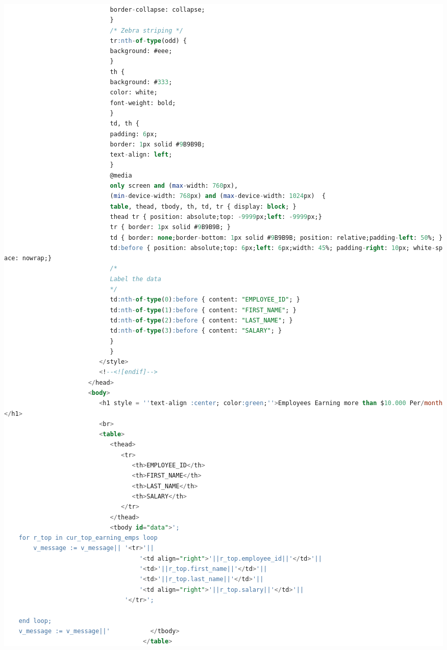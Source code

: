 ```sql
                             border-collapse: collapse;
                             }
                             /* Zebra striping */
                             tr:nth-of-type(odd) {
                             background: #eee;
                             }
                             th {
                             background: #333;
                             color: white;
                             font-weight: bold;
                             }
                             td, th {
                             padding: 6px;
                             border: 1px solid #9B9B9B;
                             text-align: left;
                             }
                             @media
                             only screen and (max-width: 760px),
                             (min-device-width: 768px) and (max-device-width: 1024px)  {
                             table, thead, tbody, th, td, tr { display: block; }
                             thead tr { position: absolute;top: -9999px;left: -9999px;}
                             tr { border: 1px solid #9B9B9B; }
                             td { border: none;border-bottom: 1px solid #9B9B9B; position: relative;padding-left: 50%; }
                             td:before { position: absolute;top: 6px;left: 6px;width: 45%; padding-right: 10px; white-space: nowrap;}
                             /*
                             Label the data
                             */
                             td:nth-of-type(0):before { content: "EMPLOYEE_ID"; }
                             td:nth-of-type(1):before { content: "FIRST_NAME"; }
                             td:nth-of-type(2):before { content: "LAST_NAME"; }
                             td:nth-of-type(3):before { content: "SALARY"; }
                             }
                             }
                          </style>
                          <!--<![endif]-->
                       </head>
                       <body>
                          <h1 style = ''text-align :center; color:green;''>Employees Earning more than $10.000 Per/month</h1>
                          <br>
                          <table>
                             <thead>
                                <tr>
                                   <th>EMPLOYEE_ID</th>
                                   <th>FIRST_NAME</th>
                                   <th>LAST_NAME</th>
                                   <th>SALARY</th>
                                </tr>
                             </thead>
                             <tbody id="data">';
    for r_top in cur_top_earning_emps loop
        v_message := v_message|| '<tr>'||
                                     '<td align="right">'||r_top.employee_id||'</td>'||
                                     '<td>'||r_top.first_name||'</td>'||
                                     '<td>'||r_top.last_name||'</td>'||
                                     '<td align="right">'||r_top.salary||'</td>'||
                                 '</tr>';

    end loop;
    v_message := v_message||'           </tbody>
                                      </table>
```